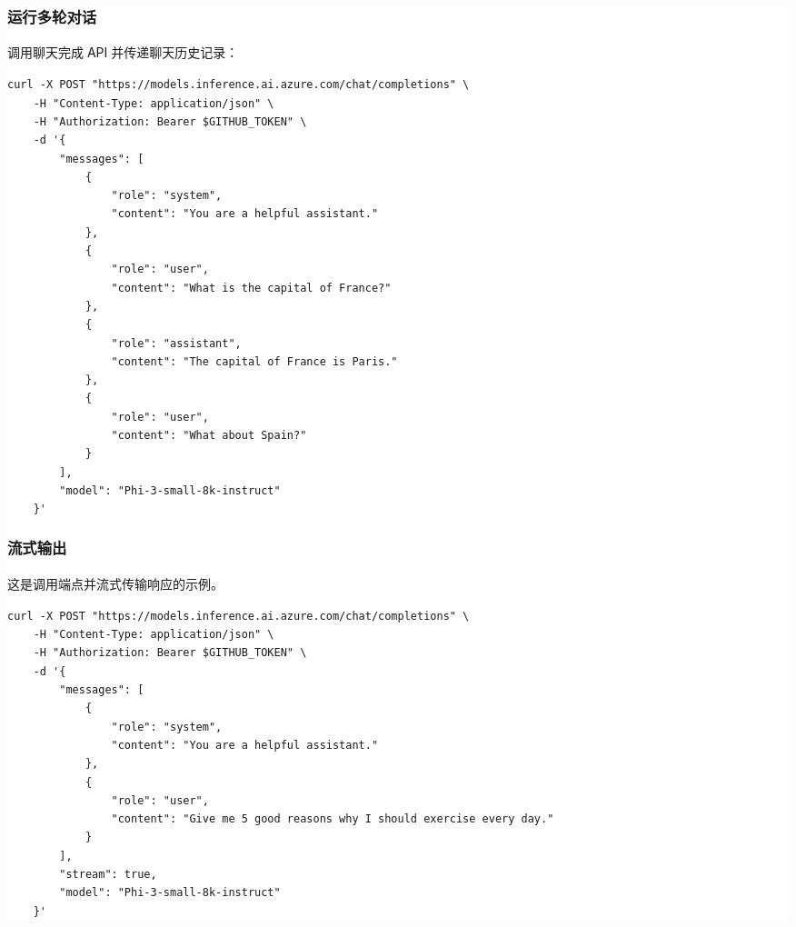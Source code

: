 ### 运行多轮对话

调用聊天完成 API 并传递聊天历史记录：

```
curl -X POST "https://models.inference.ai.azure.com/chat/completions" \
    -H "Content-Type: application/json" \
    -H "Authorization: Bearer $GITHUB_TOKEN" \
    -d '{
        "messages": [
            {
                "role": "system",
                "content": "You are a helpful assistant."
            },
            {
                "role": "user",
                "content": "What is the capital of France?"
            },
            {
                "role": "assistant",
                "content": "The capital of France is Paris."
            },
            {
                "role": "user",
                "content": "What about Spain?"
            }
        ],
        "model": "Phi-3-small-8k-instruct"
    }'
```  

### 流式输出

这是调用端点并流式传输响应的示例。

```
curl -X POST "https://models.inference.ai.azure.com/chat/completions" \
    -H "Content-Type: application/json" \
    -H "Authorization: Bearer $GITHUB_TOKEN" \
    -d '{
        "messages": [
            {
                "role": "system",
                "content": "You are a helpful assistant."
            },
            {
                "role": "user",
                "content": "Give me 5 good reasons why I should exercise every day."
            }
        ],
        "stream": true,
        "model": "Phi-3-small-8k-instruct"
    }'
```  
